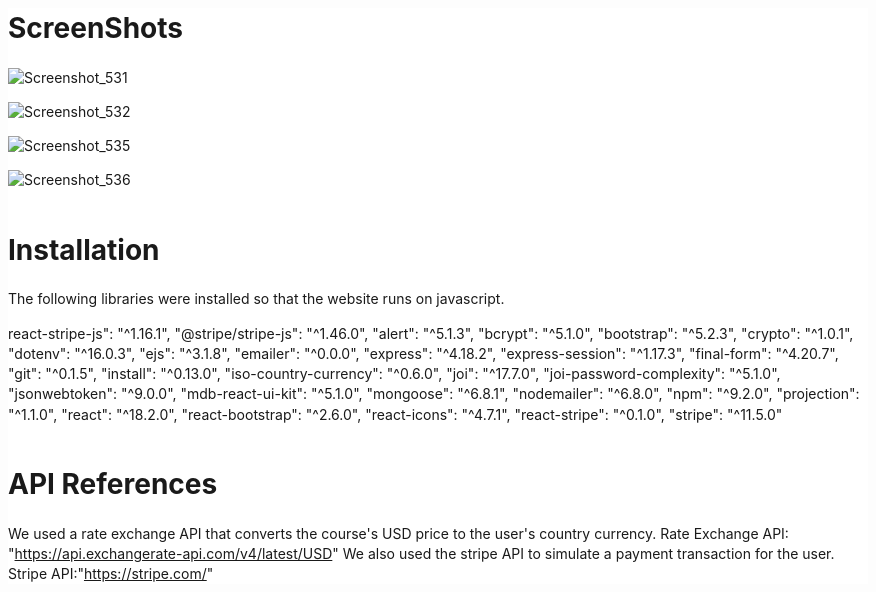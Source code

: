 # ScreenShots
![Screenshot_531](https://user-images.githubusercontent.com/68484771/210749054-60f9cfd2-2e46-4ece-a098-3f1ed4e3146f.png)

![Screenshot_532](https://user-images.githubusercontent.com/68484771/210749190-b4958276-231a-46f5-8606-e66cb8329e48.png)

![Screenshot_535](https://user-images.githubusercontent.com/68484771/210749276-5455d4b5-f3f3-486a-a342-bf488c718963.png)

![Screenshot_536](https://user-images.githubusercontent.com/68484771/210749420-0576c019-2d34-4ad3-ab9c-2396646d6686.png)


# Installation 
The following libraries were installed so that the website runs on javascript.

react-stripe-js": "^1.16.1",
    "@stripe/stripe-js": "^1.46.0",
    "alert": "^5.1.3",
    "bcrypt": "^5.1.0",
    "bootstrap": "^5.2.3",
    "crypto": "^1.0.1",
    "dotenv": "^16.0.3",
    "ejs": "^3.1.8",
    "emailer": "^0.0.0",
    "express": "^4.18.2",
    "express-session": "^1.17.3",
    "final-form": "^4.20.7",
    "git": "^0.1.5",
    "install": "^0.13.0",
    "iso-country-currency": "^0.6.0",
    "joi": "^17.7.0",
    "joi-password-complexity": "^5.1.0",
    "jsonwebtoken": "^9.0.0",
    "mdb-react-ui-kit": "^5.1.0",
    "mongoose": "^6.8.1",
    "nodemailer": "^6.8.0",
    "npm": "^9.2.0",
    "projection": "^1.1.0",
    "react": "^18.2.0",
    "react-bootstrap": "^2.6.0",
    "react-icons": "^4.7.1",
    "react-stripe": "^0.1.0",
    "stripe": "^11.5.0"

# API References 
We used a rate exchange API that converts the course's USD price to the user's country currency.
Rate Exchange API: "https://api.exchangerate-api.com/v4/latest/USD"
We also used the stripe API to simulate a payment transaction for the user. 
Stripe API:"https://stripe.com/"

